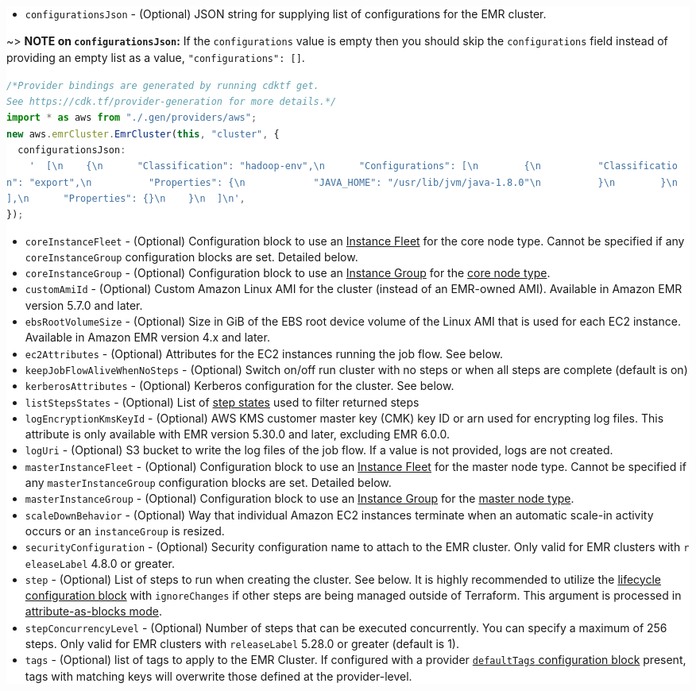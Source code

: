 * `configurationsJson` - (Optional) JSON string for supplying list of configurations for the EMR cluster.

\~> **NOTE on `configurationsJson`:** If the `configurations` value is empty then you should skip the `configurations` field instead of providing an empty list as a value, `"configurations": []`.

```typescript
/*Provider bindings are generated by running cdktf get.
See https://cdk.tf/provider-generation for more details.*/
import * as aws from "./.gen/providers/aws";
new aws.emrCluster.EmrCluster(this, "cluster", {
  configurationsJson:
    '  [\n    {\n      "Classification": "hadoop-env",\n      "Configurations": [\n        {\n          "Classification": "export",\n          "Properties": {\n            "JAVA_HOME": "/usr/lib/jvm/java-1.8.0"\n          }\n        }\n      ],\n      "Properties": {}\n    }\n  ]\n',
});

```

* `coreInstanceFleet` - (Optional) Configuration block to use an [Instance Fleet](https://docs.aws.amazon.com/emr/latest/ManagementGuide/emr-instance-fleet.html) for the core node type. Cannot be specified if any `coreInstanceGroup` configuration blocks are set. Detailed below.
* `coreInstanceGroup` - (Optional) Configuration block to use an [Instance Group](https://docs.aws.amazon.com/emr/latest/ManagementGuide/emr-instance-group-configuration.html#emr-plan-instance-groups) for the [core node type](https://docs.aws.amazon.com/emr/latest/ManagementGuide/emr-master-core-task-nodes.html#emr-plan-core).
* `customAmiId` - (Optional) Custom Amazon Linux AMI for the cluster (instead of an EMR-owned AMI). Available in Amazon EMR version 5.7.0 and later.
* `ebsRootVolumeSize` - (Optional) Size in GiB of the EBS root device volume of the Linux AMI that is used for each EC2 instance. Available in Amazon EMR version 4.x and later.
* `ec2Attributes` - (Optional) Attributes for the EC2 instances running the job flow. See below.
* `keepJobFlowAliveWhenNoSteps` - (Optional) Switch on/off run cluster with no steps or when all steps are complete (default is on)
* `kerberosAttributes` - (Optional) Kerberos configuration for the cluster. See below.
* `listStepsStates` - (Optional) List of [step states](https://docs.aws.amazon.com/emr/latest/APIReference/API_StepStatus.html) used to filter returned steps
* `logEncryptionKmsKeyId` - (Optional) AWS KMS customer master key (CMK) key ID or arn used for encrypting log files. This attribute is only available with EMR version 5.30.0 and later, excluding EMR 6.0.0.
* `logUri` - (Optional) S3 bucket to write the log files of the job flow. If a value is not provided, logs are not created.
* `masterInstanceFleet` - (Optional) Configuration block to use an [Instance Fleet](https://docs.aws.amazon.com/emr/latest/ManagementGuide/emr-instance-fleet.html) for the master node type. Cannot be specified if any `masterInstanceGroup` configuration blocks are set. Detailed below.
* `masterInstanceGroup` - (Optional) Configuration block to use an [Instance Group](https://docs.aws.amazon.com/emr/latest/ManagementGuide/emr-instance-group-configuration.html#emr-plan-instance-groups) for the [master node type](https://docs.aws.amazon.com/emr/latest/ManagementGuide/emr-master-core-task-nodes.html#emr-plan-master).
* `scaleDownBehavior` - (Optional) Way that individual Amazon EC2 instances terminate when an automatic scale-in activity occurs or an `instanceGroup` is resized.
* `securityConfiguration` - (Optional) Security configuration name to attach to the EMR cluster. Only valid for EMR clusters with `releaseLabel` 4.8.0 or greater.
* `step` - (Optional) List of steps to run when creating the cluster. See below. It is highly recommended to utilize the [lifecycle configuration block](https://www.terraform.io/docs/configuration/meta-arguments/lifecycle.html) with `ignoreChanges` if other steps are being managed outside of Terraform. This argument is processed in [attribute-as-blocks mode](https://www.terraform.io/docs/configuration/attr-as-blocks.html).
* `stepConcurrencyLevel` - (Optional) Number of steps that can be executed concurrently. You can specify a maximum of 256 steps. Only valid for EMR clusters with `releaseLabel` 5.28.0 or greater (default is 1).
* `tags` - (Optional) list of tags to apply to the EMR Cluster. If configured with a provider [`defaultTags` configuration block](https://registry.terraform.io/providers/hashicorp/aws/latest/docs#default_tags-configuration-block) present, tags with matching keys will overwrite those defined at the provider-level.